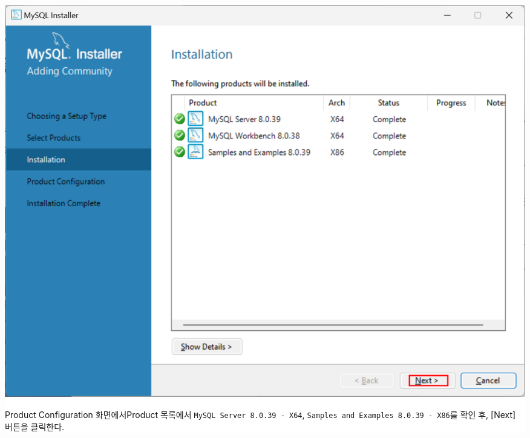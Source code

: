 ![](./img/installation2.png)

Product Configuration 화면에서Product 목록에서 `MySQL Server 8.0.39 - X64`, `Samples and Examples 8.0.39 - X86`를 확인 후, [Next] 버튼을 클릭한다.

